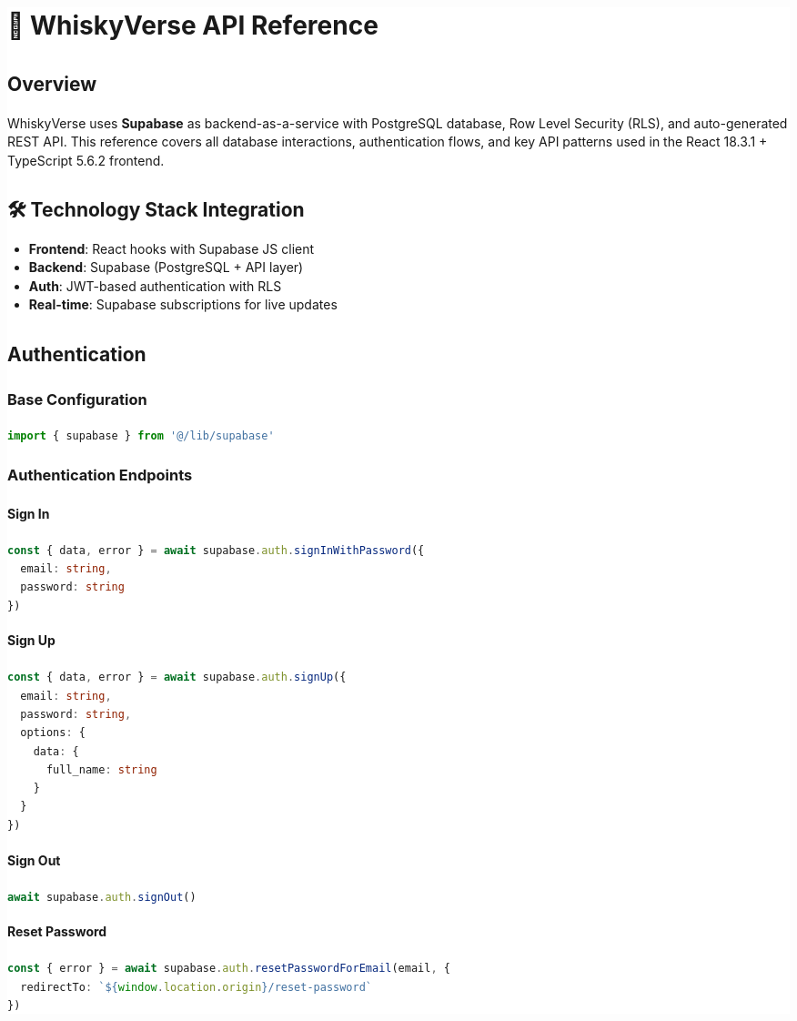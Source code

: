 # 🔌 WhiskyVerse API Reference

## Overview
WhiskyVerse uses **Supabase** as backend-as-a-service with PostgreSQL database, Row Level Security (RLS), and auto-generated REST API. This reference covers all database interactions, authentication flows, and key API patterns used in the React 18.3.1 + TypeScript 5.6.2 frontend.

## 🛠️ Technology Stack Integration
- **Frontend**: React hooks with Supabase JS client
- **Backend**: Supabase (PostgreSQL + API layer)
- **Auth**: JWT-based authentication with RLS
- **Real-time**: Supabase subscriptions for live updates

## Authentication

### Base Configuration
```typescript
import { supabase } from '@/lib/supabase'
```

### Authentication Endpoints

#### Sign In
```typescript
const { data, error } = await supabase.auth.signInWithPassword({
  email: string,
  password: string
})
```

#### Sign Up  
```typescript
const { data, error } = await supabase.auth.signUp({
  email: string,
  password: string,
  options: {
    data: {
      full_name: string
    }
  }
})
```

#### Sign Out
```typescript
await supabase.auth.signOut()
```

#### Reset Password
```typescript
const { error } = await supabase.auth.resetPasswordForEmail(email, {
  redirectTo: `${window.location.origin}/reset-password`
})
```
